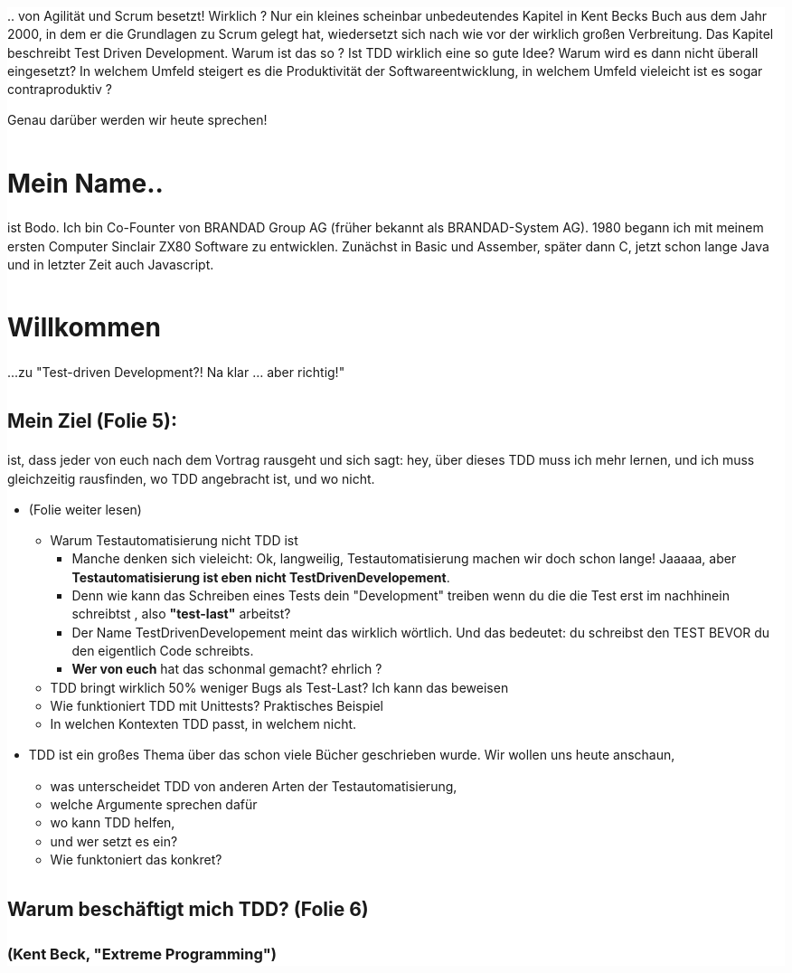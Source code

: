 .. von Agilität und Scrum besetzt! Wirklich ? Nur ein kleines scheinbar unbedeutendes Kapitel in Kent Becks Buch aus dem Jahr 2000, in dem er die Grundlagen zu Scrum gelegt hat, wiedersetzt sich nach wie vor der wirklich großen Verbreitung. Das Kapitel beschreibt Test Driven Development.
Warum ist das so ? Ist TDD wirklich eine so gute Idee? Warum wird es dann nicht überall eingesetzt? In welchem Umfeld steigert es die Produktivität der Softwareentwicklung, in welchem Umfeld vieleicht ist es sogar contraproduktiv ?

Genau darüber werden wir heute sprechen!

# Mein Name..

ist Bodo. Ich bin Co-Founter von BRANDAD Group AG (früher bekannt als BRANDAD-System AG). 1980 begann ich mit meinem ersten Computer Sinclair ZX80 Software zu entwicklen.
Zunächst in Basic und Assember, später dann C, jetzt schon lange Java und in letzter Zeit auch Javascript.

# Willkommen

...zu "Test-driven Development?! Na klar … aber richtig!"

## Mein Ziel (Folie 5):

ist, dass jeder von euch nach dem Vortrag rausgeht und sich sagt: hey, über dieses TDD muss ich mehr lernen, und ich muss gleichzeitig rausfinden, wo TDD angebracht ist, und wo nicht.

- (Folie weiter lesen)

  - Warum Testautomatisierung nicht TDD ist
    - Manche denken sich vieleicht: Ok, langweilig, Testautomatisierung machen wir doch schon lange! Jaaaaa, aber **Testautomatisierung ist eben nicht TestDrivenDevelopement**.
    - Denn wie kann das Schreiben eines Tests dein "Development" treiben wenn du die die Test erst im nachhinein schreibtst , also **"test-last"** arbeitst?
    - Der Name TestDrivenDevelopement meint das wirklich wörtlich. Und das bedeutet: du schreibst den TEST BEVOR du den eigentlich Code schreibts.
    - **Wer von euch** hat das schonmal gemacht? ehrlich ?
  - TDD bringt wirklich 50% weniger Bugs als Test-Last? Ich kann das beweisen
  - Wie funktioniert TDD mit Unittests? Praktisches Beispiel
  - In welchen Kontexten TDD passt, in welchem nicht.

- TDD ist ein großes Thema über das schon viele Bücher geschrieben wurde. Wir wollen uns heute anschaun,
  - was unterscheidet TDD von anderen Arten der Testautomatisierung,
  - welche Argumente sprechen dafür
  - wo kann TDD helfen,
  - und wer setzt es ein?
  - Wie funktoniert das konkret?

## Warum beschäftigt mich TDD? (Folie 6)

### (Kent Beck, "Extreme Programming")
